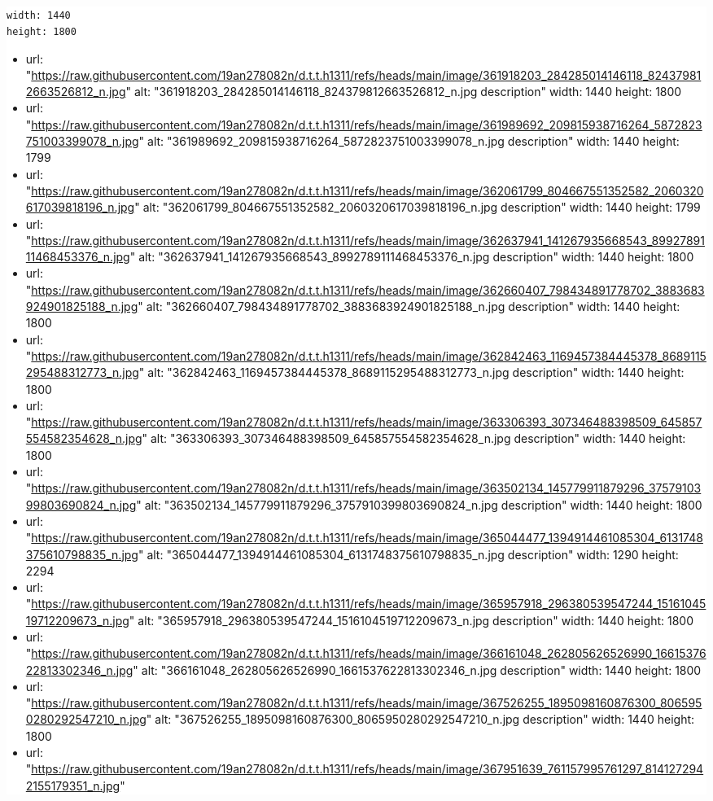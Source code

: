     width: 1440
    height: 1800
  - url: "https://raw.githubusercontent.com/19an278082n/d.t.t.h1311/refs/heads/main/image/361918203_284285014146118_824379812663526812_n.jpg"
    alt: "361918203_284285014146118_824379812663526812_n.jpg description"
    width: 1440
    height: 1800
  - url: "https://raw.githubusercontent.com/19an278082n/d.t.t.h1311/refs/heads/main/image/361989692_209815938716264_5872823751003399078_n.jpg"
    alt: "361989692_209815938716264_5872823751003399078_n.jpg description"
    width: 1440
    height: 1799
  - url: "https://raw.githubusercontent.com/19an278082n/d.t.t.h1311/refs/heads/main/image/362061799_804667551352582_2060320617039818196_n.jpg"
    alt: "362061799_804667551352582_2060320617039818196_n.jpg description"
    width: 1440
    height: 1799
  - url: "https://raw.githubusercontent.com/19an278082n/d.t.t.h1311/refs/heads/main/image/362637941_141267935668543_8992789111468453376_n.jpg"
    alt: "362637941_141267935668543_8992789111468453376_n.jpg description"
    width: 1440
    height: 1800
  - url: "https://raw.githubusercontent.com/19an278082n/d.t.t.h1311/refs/heads/main/image/362660407_798434891778702_3883683924901825188_n.jpg"
    alt: "362660407_798434891778702_3883683924901825188_n.jpg description"
    width: 1440
    height: 1800
  - url: "https://raw.githubusercontent.com/19an278082n/d.t.t.h1311/refs/heads/main/image/362842463_1169457384445378_8689115295488312773_n.jpg"
    alt: "362842463_1169457384445378_8689115295488312773_n.jpg description"
    width: 1440
    height: 1800
  - url: "https://raw.githubusercontent.com/19an278082n/d.t.t.h1311/refs/heads/main/image/363306393_307346488398509_645857554582354628_n.jpg"
    alt: "363306393_307346488398509_645857554582354628_n.jpg description"
    width: 1440
    height: 1800
  - url: "https://raw.githubusercontent.com/19an278082n/d.t.t.h1311/refs/heads/main/image/363502134_145779911879296_3757910399803690824_n.jpg"
    alt: "363502134_145779911879296_3757910399803690824_n.jpg description"
    width: 1440
    height: 1800
  - url: "https://raw.githubusercontent.com/19an278082n/d.t.t.h1311/refs/heads/main/image/365044477_1394914461085304_6131748375610798835_n.jpg"
    alt: "365044477_1394914461085304_6131748375610798835_n.jpg description"
    width: 1290
    height: 2294
  - url: "https://raw.githubusercontent.com/19an278082n/d.t.t.h1311/refs/heads/main/image/365957918_296380539547244_1516104519712209673_n.jpg"
    alt: "365957918_296380539547244_1516104519712209673_n.jpg description"
    width: 1440
    height: 1800
  - url: "https://raw.githubusercontent.com/19an278082n/d.t.t.h1311/refs/heads/main/image/366161048_262805626526990_1661537622813302346_n.jpg"
    alt: "366161048_262805626526990_1661537622813302346_n.jpg description"
    width: 1440
    height: 1800
  - url: "https://raw.githubusercontent.com/19an278082n/d.t.t.h1311/refs/heads/main/image/367526255_1895098160876300_8065950280292547210_n.jpg"
    alt: "367526255_1895098160876300_8065950280292547210_n.jpg description"
    width: 1440
    height: 1800
  - url: "https://raw.githubusercontent.com/19an278082n/d.t.t.h1311/refs/heads/main/image/367951639_761157995761297_8141272942155179351_n.jpg"